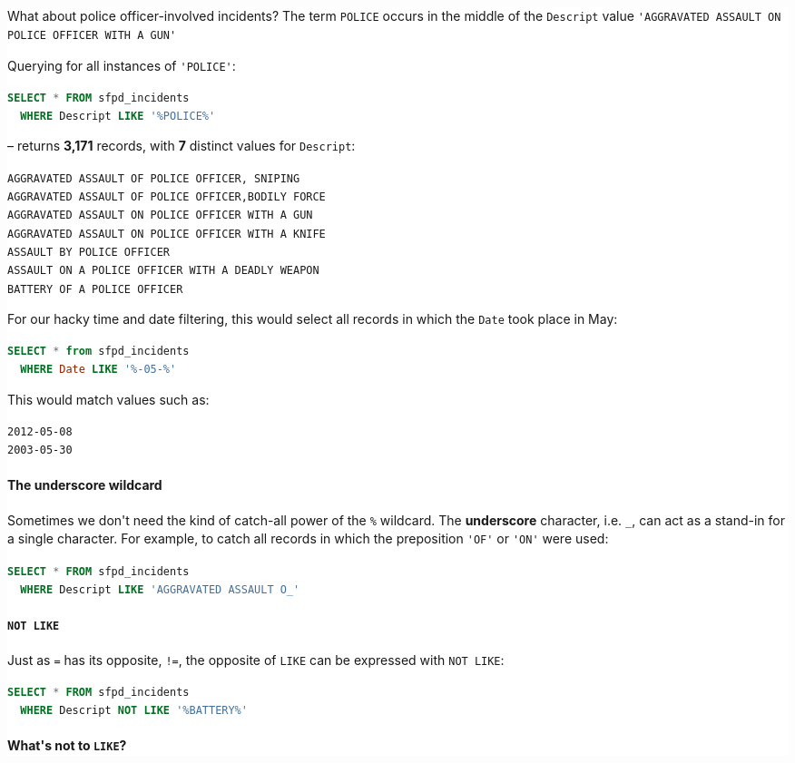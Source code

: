 What about police officer-involved incidents? The term `POLICE` occurs in the middle of the `Descript` value `'AGGRAVATED ASSAULT ON POLICE OFFICER WITH A GUN'`

Querying for all instances of `'POLICE'`:

~~~sql
SELECT * FROM sfpd_incidents
  WHERE Descript LIKE '%POLICE%'
~~~

&ndash; returns __3,171__ records, with __7__ distinct values for `Descript`:

    AGGRAVATED ASSAULT OF POLICE OFFICER, SNIPING
    AGGRAVATED ASSAULT OF POLICE OFFICER,BODILY FORCE
    AGGRAVATED ASSAULT ON POLICE OFFICER WITH A GUN
    AGGRAVATED ASSAULT ON POLICE OFFICER WITH A KNIFE
    ASSAULT BY POLICE OFFICER
    ASSAULT ON A POLICE OFFICER WITH A DEADLY WEAPON
    BATTERY OF A POLICE OFFICER



For our hacky time and date filtering, this would select all records in which the `Date` took place in May:

~~~sql
SELECT * from sfpd_incidents
  WHERE Date LIKE '%-05-%'
~~~

This would match values such as:

    2012-05-08
    2003-05-30

#### The underscore wildcard

Sometimes we don't need the kind of catch-all power of the `%` wildcard. The __underscore__ character, i.e. `_`, can act as a stand-in for a single character. For example, to catch all records in which the preposition `'OF'` or `'ON'` were used:

~~~sql
SELECT * FROM sfpd_incidents
  WHERE Descript LIKE 'AGGRAVATED ASSAULT O_'
~~~




#### `NOT LIKE`

Just as `=` has its opposite, `!=`, the opposite of `LIKE` can be expressed with `NOT LIKE`:

```sql
SELECT * FROM sfpd_incidents
  WHERE Descript NOT LIKE '%BATTERY%'
```


#### What's not to `LIKE`?
